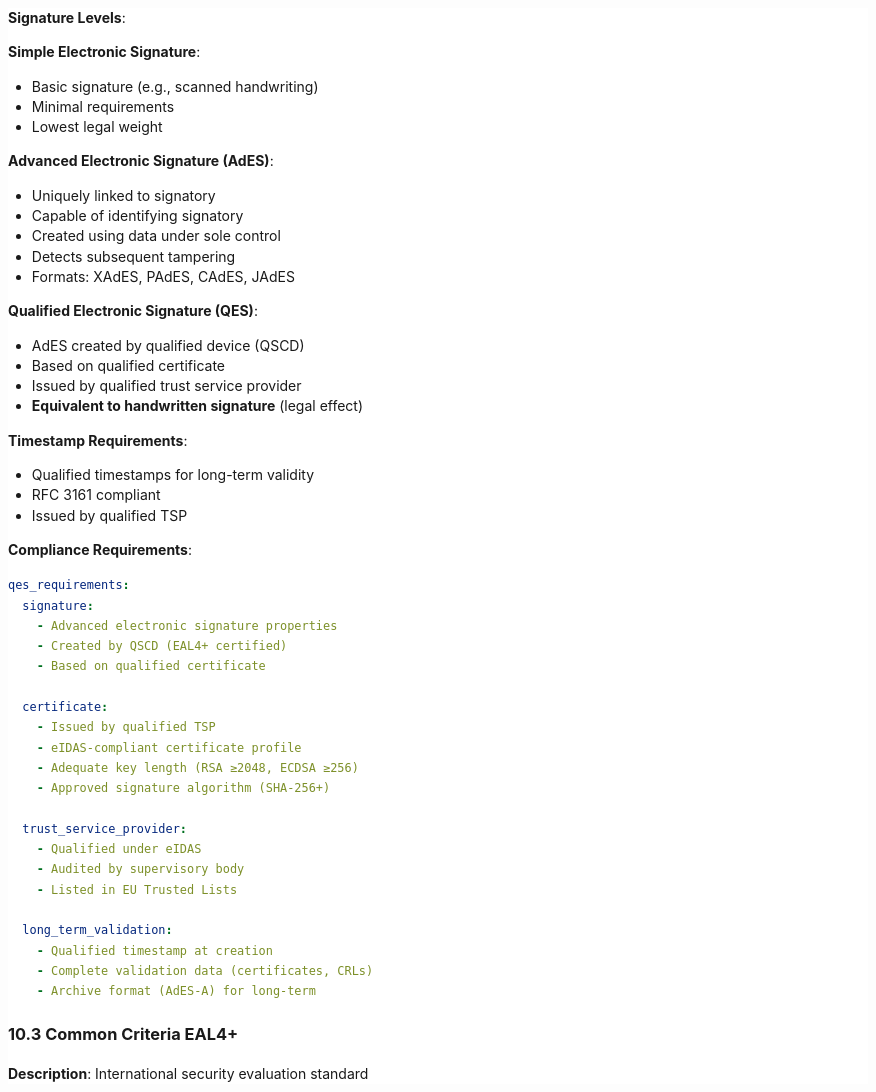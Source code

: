 **Signature Levels**:

**Simple Electronic Signature**:
- Basic signature (e.g., scanned handwriting)
- Minimal requirements
- Lowest legal weight

**Advanced Electronic Signature (AdES)**:
- Uniquely linked to signatory
- Capable of identifying signatory
- Created using data under sole control
- Detects subsequent tampering
- Formats: XAdES, PAdES, CAdES, JAdES

**Qualified Electronic Signature (QES)**:
- AdES created by qualified device (QSCD)
- Based on qualified certificate
- Issued by qualified trust service provider
- **Equivalent to handwritten signature** (legal effect)

**Timestamp Requirements**:
- Qualified timestamps for long-term validity
- RFC 3161 compliant
- Issued by qualified TSP

**Compliance Requirements**:
```yaml
qes_requirements:
  signature:
    - Advanced electronic signature properties
    - Created by QSCD (EAL4+ certified)
    - Based on qualified certificate

  certificate:
    - Issued by qualified TSP
    - eIDAS-compliant certificate profile
    - Adequate key length (RSA ≥2048, ECDSA ≥256)
    - Approved signature algorithm (SHA-256+)

  trust_service_provider:
    - Qualified under eIDAS
    - Audited by supervisory body
    - Listed in EU Trusted Lists

  long_term_validation:
    - Qualified timestamp at creation
    - Complete validation data (certificates, CRLs)
    - Archive format (AdES-A) for long-term
```

### 10.3 Common Criteria EAL4+

**Description**: International security evaluation standard
